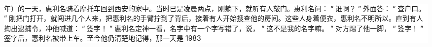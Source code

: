    年）的一天，惠利名骑着摩托车回到西安的家中。当时已是凌晨两点，刚躺下，就听有人敲门。惠利名问：
  </span>
  <span class="s2">
   “
  </span>
  <span class="s1">
   谁啊？
  </span>
  <span class="s2">
   ”
  </span>
  <span class="s1">
   外面答：
  </span>
  <span class="s2">
   “
  </span>
  <span class="s1">
   查户口。
  </span>
  <span class="s2">
   ”
  </span>
  <span class="s1">
   刚把门打开，就闯进几个人来，把惠利名的手臂拧到了背后，接着有人开始搜查他的房间。这些人身着便衣，惠利名不明所以。直到有人掏出逮捕令，冲他喊道：
  </span>
  <span class="s2">
   “
  </span>
  <span class="s1">
   签字！
  </span>
  <span class="s2">
   ”
  </span>
  <span class="s1">
   惠利名定神一看，名字中有一个字写错了，说，
  </span>
  <span class="s2">
   “
  </span>
  <span class="s1">
   这不是我的名字嘛。
  </span>
  <span class="s2">
   ”
  </span>
  <span class="s1">
   对方踢了他一脚，
  </span>
  <span class="s2">
   “
  </span>
  <span class="s1">
   签字！
  </span>
  <span class="s2">
   ”
  </span>
  <span class="s1">
   签字后，惠利名被带上车。至今他仍清楚地记得，那一天是
  </span>
  <span class="s2">
   1983